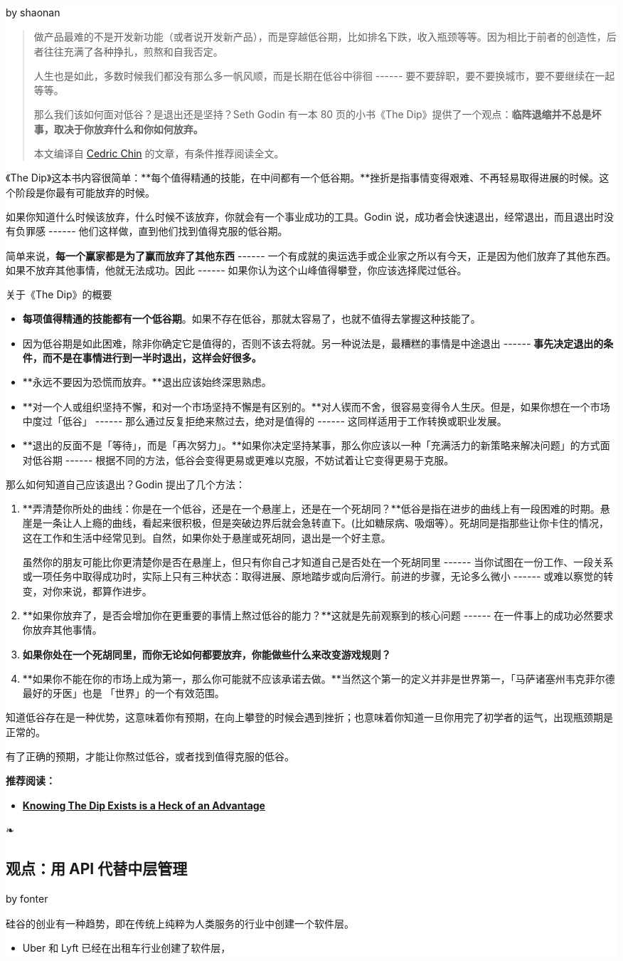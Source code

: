 by shaonan
> 做产品最难的不是开发新功能（或者说开发新产品），而是穿越低谷期，比如排名下跌，收入瓶颈等等。因为相比于前者的创造性，后者往往充满了各种挣扎，煎熬和自我否定。
>
> 人生也是如此，多数时候我们都没有那么多一帆风顺，而是长期在低谷中徘徊 ------ 要不要辞职，要不要换城市，要不要继续在一起等等。
>
> 那么我们该如何面对低谷？是退出还是坚持？Seth Godin 有一本 80 页的小书《The Dip》提供了一个观点：**临阵退缩并不总是坏事，取决于你放弃什么和你如何放弃。**
>
> 本文编译自 [Cedric Chin](https://commoncog.com/author/cedric/) 的文章，有条件推荐阅读全文。

《The Dip》这本书内容很简单：**每个值得精通的技能，在中间都有一个低谷期。**挫折是指事情变得艰难、不再轻易取得进展的时候。这个阶段是你最有可能放弃的时候。

如果你知道什么时候该放弃，什么时候不该放弃，你就会有一个事业成功的工具。Godin 说，成功者会快速退出，经常退出，而且退出时没有负罪感 ------ 他们这样做，直到他们找到值得克服的低谷期。

简单来说，**每一个赢家都是为了赢而放弃了其他东西** ------ 一个有成就的奥运选手或企业家之所以有今天，正是因为他们放弃了其他东西。 如果不放弃其他事情，他就无法成功。因此 ------ 如果你认为这个山峰值得攀登，你应该选择爬过低谷。

关于《The Dip》的概要

* **每项值得精通的技能都有一个低谷期**。如果不存在低谷，那就太容易了，也就不值得去掌握这种技能了。

* 因为低谷期是如此困难，除非你确定它是值得的，否则不该去将就。另一种说法是，最糟糕的事情是中途退出 ------ **事先决定退出的条件，而不是在事情进行到一半时退出，这样会好很多。**

* **永远不要因为恐慌而放弃。**退出应该始终深思熟虑。

* **对一个人或组织坚持不懈，和对一个市场坚持不懈是有区别的。**对人锲而不舍，很容易变得令人生厌。但是，如果你想在一个市场中度过「低谷」 ------ 那么通过反复拒绝来熬过去，绝对是值得的 ------ 这同样适用于工作转换或职业发展。

* **退出的反面不是「等待」，而是「再次努力」。**如果你决定坚持某事，那么你应该以一种「充满活力的新策略来解决问题」的方式面对低谷期 ------ 根据不同的方法，低谷会变得更易或更难以克服，不妨试着让它变得更易于克服。

那么如何知道自己应该退出？Godin 提出了几个方法：

1. **弄清楚你所处的曲线：你是在一个低谷，还是在一个悬崖上，还是在一个死胡同？**低谷是指在进步的曲线上有一段困难的时期。悬崖是一条让人上瘾的曲线，看起来很积极，但是突破边界后就会急转直下。(比如糖尿病、吸烟等）。死胡同是指那些让你卡住的情况，这在工作和生活中经常见到。自然，如果你处于悬崖或死胡同，退出是一个好主意。

   虽然你的朋友可能比你更清楚你是否在悬崖上，但只有你自己才知道自己是否处在一个死胡同里 ------ 当你试图在一份工作、一段关系或一项任务中取得成功时，实际上只有三种状态：取得进展、原地踏步或向后滑行。前进的步骤，无论多么微小 ------ 或难以察觉的转变，对你来说，都算作进步。
2. **如果你放弃了，是否会增加你在更重要的事情上熬过低谷的能力？**这就是先前观察到的核心问题 ------ 在一件事上的成功必然要求你放弃其他事情。

3. **如果你处在一个死胡同里，而你无论如何都要放弃，你能做些什么来改变游戏规则？**

4. **如果你不能在你的市场上成为第一，那么你可能就不应该承诺去做。**当然这个第一的定义并非是世界第一，「马萨诸塞州韦克菲尔德最好的牙医」也是 「世界」的一个有效范围。

知道低谷存在是一种优势，这意味着你有预期，在向上攀登的时候会遇到挫折；也意味着你知道一旦你用完了初学者的运气，出现瓶颈期是正常的。

有了正确的预期，才能让你熬过低谷，或者找到值得克服的低谷。

**推荐阅读：**

* [**Knowing The Dip Exists is a Heck of an Advantage**](https://commoncog.com/seth-godin-the-dip/)

❧

观点：用 API 代替中层管理
---------------

by fonter

硅谷的创业有一种趋势，即在传统上纯粹为人类服务的行业中创建一个软件层。

* Uber 和 Lyft 已经在出租车行业创建了软件层，
